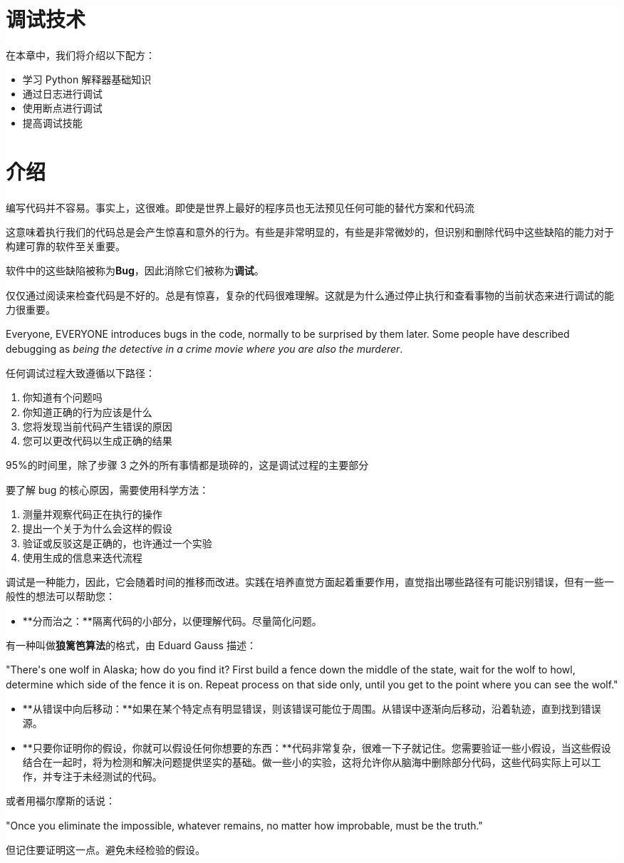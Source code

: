 # 调试技术

在本章中，我们将介绍以下配方：

*   学习 Python 解释器基础知识
*   通过日志进行调试
*   使用断点进行调试
*   提高调试技能

# 介绍

编写代码并不容易。事实上，这很难。即使是世界上最好的程序员也无法预见任何可能的替代方案和代码流

这意味着执行我们的代码总是会产生惊喜和意外的行为。有些是非常明显的，有些是非常微妙的，但识别和删除代码中这些缺陷的能力对于构建可靠的软件至关重要。

软件中的这些缺陷被称为**Bug**，因此消除它们被称为**调试**。

仅仅通过阅读来检查代码是不好的。总是有惊喜，复杂的代码很难理解。这就是为什么通过停止执行和查看事物的当前状态来进行调试的能力很重要。

Everyone, EVERYONE introduces bugs in the code, normally to be surprised by them later. Some people have described debugging as *being the detective in a crime movie where you are also the murderer*.

任何调试过程大致遵循以下路径：

1.  你知道有个问题吗
2.  你知道正确的行为应该是什么
3.  您将发现当前代码产生错误的原因
4.  您可以更改代码以生成正确的结果

95%的时间里，除了步骤 3 之外的所有事情都是琐碎的，这是调试过程的主要部分

要了解 bug 的核心原因，需要使用科学方法：

1.  测量并观察代码正在执行的操作
2.  提出一个关于为什么会这样的假设
3.  验证或反驳这是正确的，也许通过一个实验
4.  使用生成的信息来迭代流程

调试是一种能力，因此，它会随着时间的推移而改进。实践在培养直觉方面起着重要作用，直觉指出哪些路径有可能识别错误，但有一些一般性的想法可以帮助您：

*   **分而治之：**隔离代码的小部分，以便理解代码。尽量简化问题。

有一种叫做**狼篱笆算法**的格式，由 Eduard Gauss 描述：

"There's one wolf in Alaska; how do you find it? First build a fence down the middle of the state, wait for the wolf to howl, determine which side of the fence it is on. Repeat process on that side only, until you get to the point where you can see the wolf."

*   **从错误中向后移动：**如果在某个特定点有明显错误，则该错误可能位于周围。从错误中逐渐向后移动，沿着轨迹，直到找到错误源。

*   **只要你证明你的假设，你就可以假设任何你想要的东西：**代码非常复杂，很难一下子就记住。您需要验证一些小假设，当这些假设结合在一起时，将为检测和解决问题提供坚实的基础。做一些小的实验，这将允许你从脑海中删除部分代码，这些代码实际上可以工作，并专注于未经测试的代码。

或者用福尔摩斯的话说：

"Once you eliminate the impossible, whatever remains, no matter how improbable, must be the truth."

但记住要证明这一点。避免未经检验的假设。
